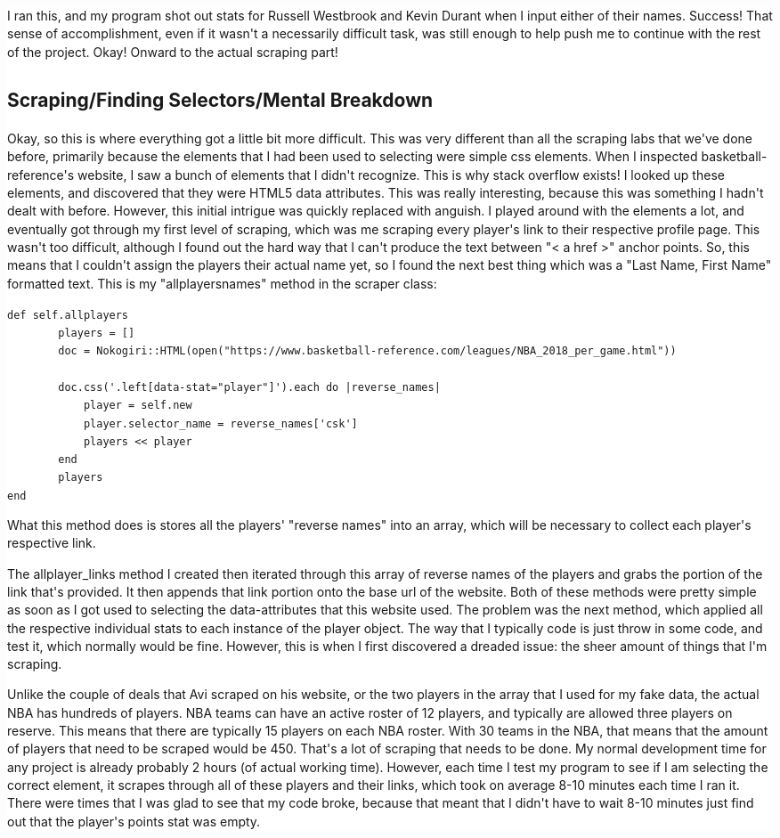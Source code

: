 I ran this, and my program shot out stats for Russell Westbrook and Kevin Durant when I input either of their names. Success! That sense of accomplishment, even if it wasn't a necessarily difficult task, was still enough to help push me to continue with the rest of the project.  Okay!  Onward to the actual scraping part!

## Scraping/Finding Selectors/Mental Breakdown

Okay, so this is where everything got a little bit more difficult.  This was very different than all the scraping labs that we've done before, primarily because the elements that I had been used to selecting were simple css elements. When I inspected basketball-reference's website, I saw a bunch of elements that I didn't recognize.  This is why stack overflow exists!  I looked up these elements, and discovered that they were HTML5 data attributes.  This was really interesting, because this was something I hadn't dealt with before.  However, this initial intrigue was quickly replaced with anguish. I played around with the elements a lot, and eventually got through my first level of scraping, which was me scraping every player's link to their respective profile page. This wasn't too difficult, although I found out the hard way that I can't produce the text between "< a href >" anchor points.  So, this means that I couldn't assign the players their actual name yet, so I found the next best thing which was a "Last Name, First Name" formatted text.  This is my "allplayersnames" method in the scraper class:

```
def self.allplayers
        players = []
        doc = Nokogiri::HTML(open("https://www.basketball-reference.com/leagues/NBA_2018_per_game.html"))

        doc.css('.left[data-stat="player"]').each do |reverse_names|
            player = self.new
            player.selector_name = reverse_names['csk']
            players << player
        end
        players
end
```

What this method does is stores all the players' "reverse names" into an array, which will be necessary to collect each player's respective link.

The allplayer_links method I created then iterated through this array of reverse names of the players and grabs the portion of the link that's provided.  It then appends that link portion onto the base url of the website.  Both of these methods were pretty simple as soon as I got used to selecting the data-attributes that this website used.  The problem was the next method, which applied all the respective individual stats to each instance of the player object.  The way that I typically code is just throw in some code, and test it, which normally would be fine.  However, this is when I first discovered a dreaded issue: the sheer amount of things that I'm scraping. 

Unlike the couple of deals that Avi scraped on his website, or the two players in the array that I used for my fake data, the actual NBA has hundreds of players.  NBA teams can have an active roster of 12 players, and typically are allowed three players on reserve.  This means that there are typically 15 players on each NBA roster.  With 30 teams in the NBA, that means that the amount of players that need to be scraped would be 450.  That's a lot of scraping that needs to be done.  My normal development time for any project is already probably 2 hours (of actual working time).  However, each time I test my program to see if I am selecting the correct element, it scrapes through all of these players and their links, which took on average 8-10 minutes each time I ran it.  There were times that I was glad to see that my code broke, because that meant that I didn't have to wait 8-10 minutes just find out that the player's points stat was empty.

